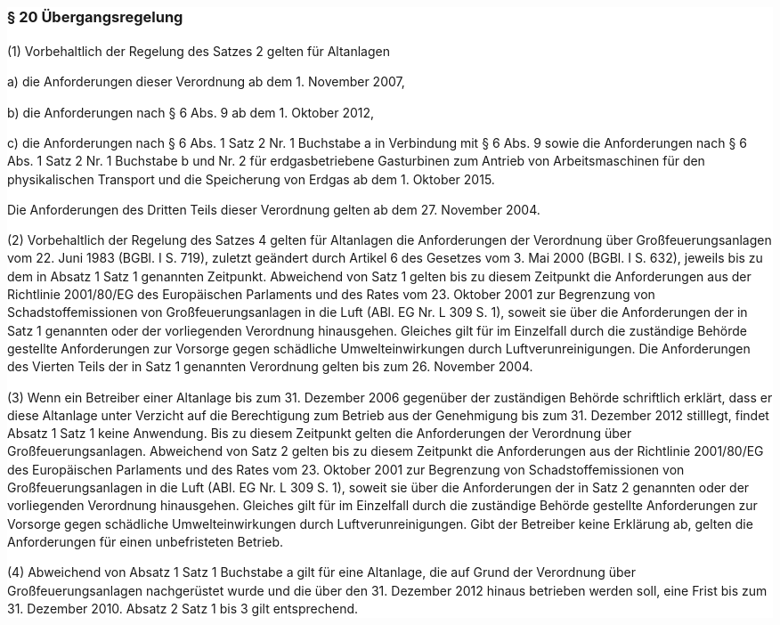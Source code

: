 
### § 20 Übergangsregelung

(1) Vorbehaltlich der Regelung des Satzes 2 gelten für Altanlagen

a)  die Anforderungen dieser Verordnung ab dem 1. November 2007,


b)  die Anforderungen nach § 6 Abs. 9 ab dem 1. Oktober 2012,


c)  die Anforderungen nach § 6 Abs. 1 Satz 2 Nr. 1 Buchstabe a in
    Verbindung mit § 6 Abs. 9 sowie die Anforderungen nach § 6 Abs. 1 Satz
    2 Nr. 1 Buchstabe b und Nr. 2 für erdgasbetriebene Gasturbinen zum
    Antrieb von Arbeitsmaschinen für den physikalischen Transport und die
    Speicherung von Erdgas ab dem 1. Oktober 2015.



Die Anforderungen des Dritten Teils dieser Verordnung gelten ab dem
27\. November 2004.

(2) Vorbehaltlich der Regelung des Satzes 4 gelten für Altanlagen die
Anforderungen der Verordnung über Großfeuerungsanlagen vom 22. Juni
1983 (BGBl. I S. 719), zuletzt geändert durch Artikel 6 des Gesetzes
vom 3. Mai 2000 (BGBl. I S. 632), jeweils bis zu dem in Absatz 1 Satz
1 genannten Zeitpunkt. Abweichend von Satz 1 gelten bis zu diesem
Zeitpunkt die Anforderungen aus der Richtlinie 2001/80/EG des
Europäischen Parlaments und des Rates vom 23. Oktober 2001 zur
Begrenzung von Schadstoffemissionen von Großfeuerungsanlagen in die
Luft (ABl. EG Nr. L 309 S. 1), soweit sie über die Anforderungen der
in Satz 1 genannten oder der vorliegenden Verordnung hinausgehen.
Gleiches gilt für im Einzelfall durch die zuständige Behörde gestellte
Anforderungen zur Vorsorge gegen schädliche Umwelteinwirkungen durch
Luftverunreinigungen. Die Anforderungen des Vierten Teils der in Satz
1 genannten Verordnung gelten bis zum 26. November 2004.

(3) Wenn ein Betreiber einer Altanlage bis zum 31. Dezember 2006
gegenüber der zuständigen Behörde schriftlich erklärt, dass er diese
Altanlage unter Verzicht auf die Berechtigung zum Betrieb aus der
Genehmigung bis zum 31. Dezember 2012 stilllegt, findet Absatz 1 Satz
1 keine Anwendung. Bis zu diesem Zeitpunkt gelten die Anforderungen
der Verordnung über Großfeuerungsanlagen. Abweichend von Satz 2 gelten
bis zu diesem Zeitpunkt die Anforderungen aus der Richtlinie
2001/80/EG des Europäischen Parlaments und des Rates vom 23. Oktober
2001 zur Begrenzung von Schadstoffemissionen von Großfeuerungsanlagen
in die Luft (ABl. EG Nr. L 309 S. 1), soweit sie über die
Anforderungen der in Satz 2 genannten oder der vorliegenden Verordnung
hinausgehen. Gleiches gilt für im Einzelfall durch die zuständige
Behörde gestellte Anforderungen zur Vorsorge gegen schädliche
Umwelteinwirkungen durch Luftverunreinigungen. Gibt der Betreiber
keine Erklärung ab, gelten die Anforderungen für einen unbefristeten
Betrieb.

(4) Abweichend von Absatz 1 Satz 1 Buchstabe a gilt für eine
Altanlage, die auf Grund der Verordnung über Großfeuerungsanlagen
nachgerüstet wurde und die über den 31. Dezember 2012 hinaus betrieben
werden soll, eine Frist bis zum 31. Dezember 2010. Absatz 2 Satz 1 bis
3 gilt entsprechend.
